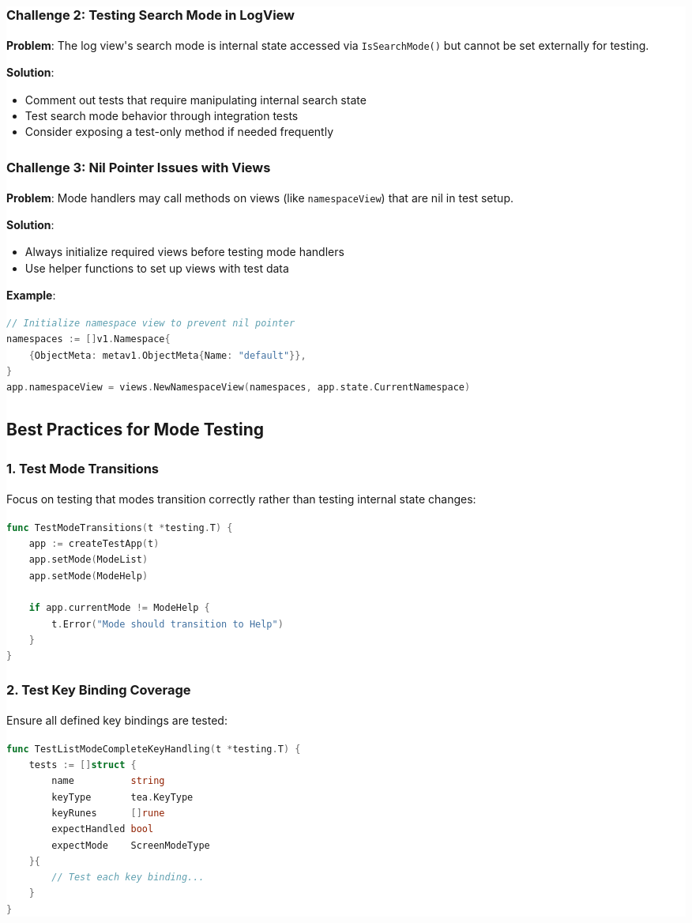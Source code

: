 ### Challenge 2: Testing Search Mode in LogView

**Problem**: The log view's search mode is internal state accessed via `IsSearchMode()` but cannot be set externally for testing.

**Solution**:
- Comment out tests that require manipulating internal search state
- Test search mode behavior through integration tests
- Consider exposing a test-only method if needed frequently

### Challenge 3: Nil Pointer Issues with Views

**Problem**: Mode handlers may call methods on views (like `namespaceView`) that are nil in test setup.

**Solution**:
- Always initialize required views before testing mode handlers
- Use helper functions to set up views with test data

**Example**:
```go
// Initialize namespace view to prevent nil pointer
namespaces := []v1.Namespace{
    {ObjectMeta: metav1.ObjectMeta{Name: "default"}},
}
app.namespaceView = views.NewNamespaceView(namespaces, app.state.CurrentNamespace)
```

## Best Practices for Mode Testing

### 1. Test Mode Transitions
Focus on testing that modes transition correctly rather than testing internal state changes:

```go
func TestModeTransitions(t *testing.T) {
    app := createTestApp(t)
    app.setMode(ModeList)
    app.setMode(ModeHelp)
    
    if app.currentMode != ModeHelp {
        t.Error("Mode should transition to Help")
    }
}
```

### 2. Test Key Binding Coverage
Ensure all defined key bindings are tested:

```go
func TestListModeCompleteKeyHandling(t *testing.T) {
    tests := []struct {
        name          string
        keyType       tea.KeyType
        keyRunes      []rune
        expectHandled bool
        expectMode    ScreenModeType
    }{
        // Test each key binding...
    }
}
```
